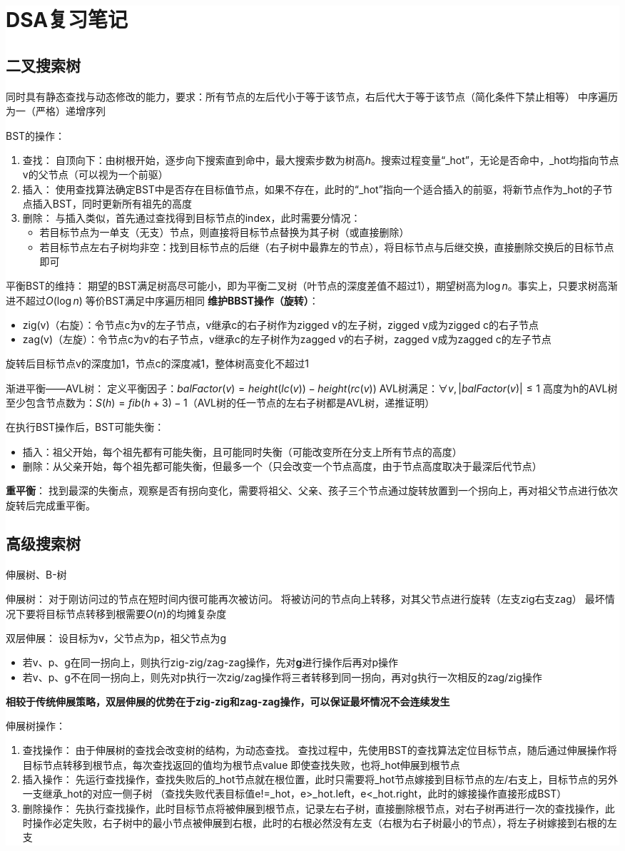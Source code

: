 DSA复习笔记
======================

二叉搜索树
--------------------
同时具有静态查找与动态修改的能力，要求：所有节点的左后代小于等于该节点，右后代大于等于该节点（简化条件下禁止相等）
中序遍历为一（严格）递增序列

BST的操作：
1. 查找：
自顶向下：由树根开始，逐步向下搜索直到命中，最大搜索步数为树高$h$。搜索过程变量“_hot”，无论是否命中，_hot均指向节点v的父节点（可以视为一个前驱）
2. 插入：
使用查找算法确定BST中是否存在目标值节点，如果不存在，此时的“_hot”指向一个适合插入的前驱，将新节点作为_hot的子节点插入BST，同时更新所有祖先的高度
3. 删除：
与插入类似，首先通过查找得到目标节点的index，此时需要分情况：
   - 若目标节点为一单支（无支）节点，则直接将目标节点替换为其子树（或直接删除）
   - 若目标节点左右子树均非空：找到目标节点的后继（右子树中最靠左的节点），将目标节点与后继交换，直接删除交换后的目标节点即可

平衡BST的维持：
期望的BST满足树高尽可能小，即为平衡二叉树（叶节点的深度差值不超过1），期望树高为$\log n$。事实上，只要求树高渐进不超过$O(\log n)$
等价BST满足中序遍历相同
**维护BBST操作（旋转）**：
- zig(v)（右旋）：令节点c为v的左子节点，v继承c的右子树作为zigged v的左子树，zigged v成为zigged c的右子节点
- zag(v)（左旋）：令节点c为v的右子节点，v继承c的左子树作为zagged v的右子树，zagged v成为zagged c的左子节点

旋转后目标节点v的深度加1，节点c的深度减1，整体树高变化不超过1

渐进平衡——AVL树：
定义平衡因子：$balFactor(v)=height(lc(v))-height(rc(v))$
AVL树满足：$\forall v,\left|balFactor(v)\right|\leq1$
高度为h的AVL树至少包含节点数为：$S(h)=fib(h+3)-1$（AVL树的任一节点的左右子树都是AVL树，递推证明）

在执行BST操作后，BST可能失衡：
- 插入：祖父开始，每个祖先都有可能失衡，且可能同时失衡（可能改变所在分支上所有节点的高度）
- 删除：从父亲开始，每个祖先都可能失衡，但最多一个（只会改变一个节点高度，由于节点高度取决于最深后代节点）

**重平衡**：
找到最深的失衡点，观察是否有拐向变化，需要将祖父、父亲、孩子三个节点通过旋转放置到一个拐向上，再对祖父节点进行依次旋转后完成重平衡。

高级搜索树
---------------------
伸展树、B-树

伸展树：
对于刚访问过的节点在短时间内很可能再次被访问。
将被访问的节点向上转移，对其父节点进行旋转（左支zig右支zag）
最坏情况下要将目标节点转移到根需要$O(n)$的均摊复杂度

双层伸展：
设目标为v，父节点为p，祖父节点为g
- 若v、p、g在同一拐向上，则执行zig-zig/zag-zag操作，先对**g**进行操作后再对p操作
- 若v、p、g不在同一拐向上，则先对p执行一次zig/zag操作将三者转移到同一拐向，再对g执行一次相反的zag/zig操作

**相较于传统伸展策略，双层伸展的优势在于zig-zig和zag-zag操作，可以保证最坏情况不会连续发生**

伸展树操作：
1. 查找操作：
由于伸展树的查找会改变树的结构，为动态查找。
查找过程中，先使用BST的查找算法定位目标节点，随后通过伸展操作将目标节点转移到根节点，每次查找返回的值均为根节点value
即使查找失败，也将_hot伸展到根节点
1. 插入操作：
先运行查找操作，查找失败后的_hot节点就在根位置，此时只需要将_hot节点嫁接到目标节点的左/右支上，目标节点的另外一支继承_hot的对应一侧子树
（查找失败代表目标值e!=_hot，e>_hot.left，e<_hot.right，此时的嫁接操作直接形成BST）
1. 删除操作：
先执行查找操作，此时目标节点将被伸展到根节点，记录左右子树，直接删除根节点，对右子树再进行一次的查找操作，此时操作必定失败，右子树中的最小节点被伸展到右根，此时的右根必然没有左支（右根为右子树最小的节点），将左子树嫁接到右根的左支

